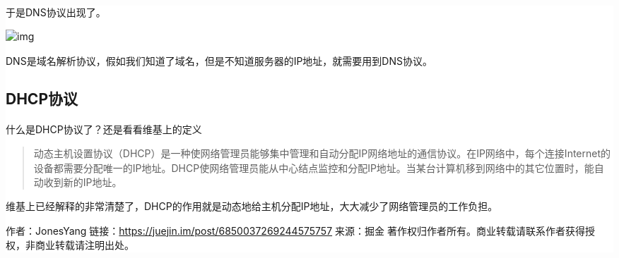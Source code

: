于是DNS协议出现了。



![img](assets/README/1734948de7a43929)



DNS是域名解析协议，假如我们知道了域名，但是不知道服务器的IP地址，就需要用到DNS协议。

## DHCP协议

什么是DHCP协议了？还是看看维基上的定义

> 动态主机设置协议（DHCP）是一种使网络管理员能够集中管理和自动分配IP网络地址的通信协议。在IP网络中，每个连接Internet的设备都需要分配唯一的IP地址。DHCP使网络管理员能从中心结点监控和分配IP地址。当某台计算机移到网络中的其它位置时，能自动收到新的IP地址。

维基上已经解释的非常清楚了，DHCP的作用就是动态地给主机分配IP地址，大大减少了网络管理员的工作负担。

作者：JonesYang
链接：https://juejin.im/post/6850037269244575757
来源：掘金
著作权归作者所有。商业转载请联系作者获得授权，非商业转载请注明出处。

